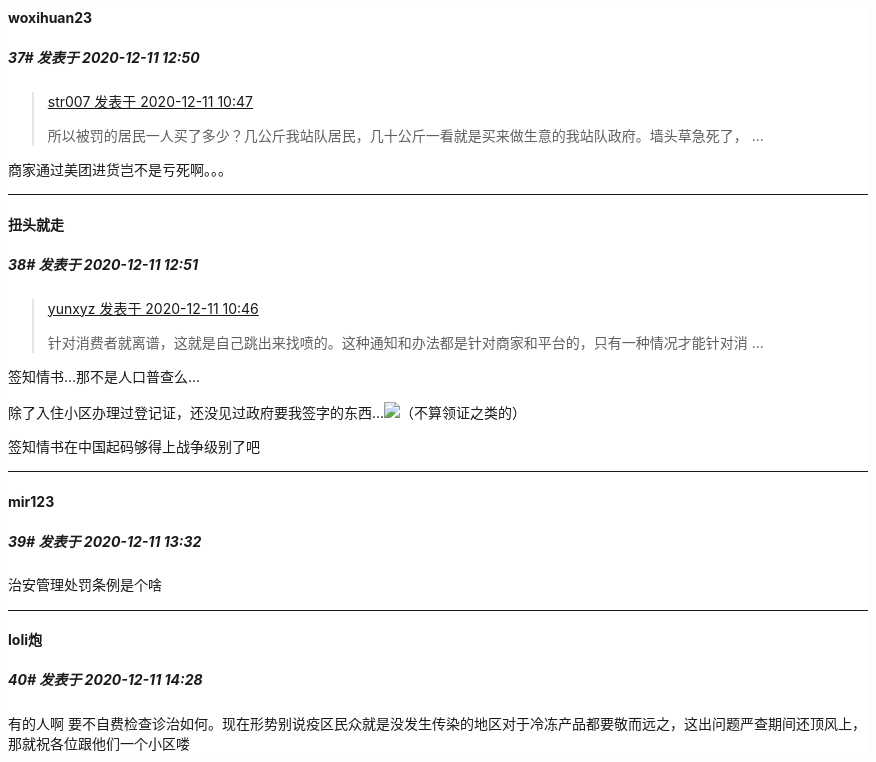####  woxihuan23  
##### 37#       发表于 2020-12-11 12:50



<blockquote><a href="httphttps://bbs.saraba1st.com/2b/forum.php?mod=redirect&amp;goto=findpost&amp;pid=49681627&amp;ptid=1976883" target="_blank">str007 发表于 2020-12-11 10:47</a>

所以被罚的居民一人买了多少？几公斤我站队居民，几十公斤一看就是买来做生意的我站队政府。墙头草急死了， ...</blockquote>
商家通过美团进货岂不是亏死啊。。。 







*****

####  扭头就走  
##### 38#       发表于 2020-12-11 12:51



<blockquote><a href="httphttps://bbs.saraba1st.com/2b/forum.php?mod=redirect&amp;goto=findpost&amp;pid=49681606&amp;ptid=1976883" target="_blank">yunxyz 发表于 2020-12-11 10:46</a>

针对消费者就离谱，这就是自己跳出来找喷的。这种通知和办法都是针对商家和平台的，只有一种情况才能针对消 ...</blockquote>
签知情书…那不是人口普查么…


除了入住小区办理过登记证，还没见过政府要我签字的东西…<img src="https://static.saraba1st.com/image/smiley/face2017/001.png" referrerpolicy="no-referrer">（不算领证之类的）


签知情书在中国起码够得上战争级别了吧







*****

####  mir123  
##### 39#       发表于 2020-12-11 13:32




治安管理处罚条例是个啥







*****

####  loli炮  
##### 40#       发表于 2020-12-11 14:28




有的人啊 要不自费检查诊治如何。现在形势别说疫区民众就是没发生传染的地区对于冷冻产品都要敬而远之，这出问题严查期间还顶风上，那就祝各位跟他们一个小区喽
